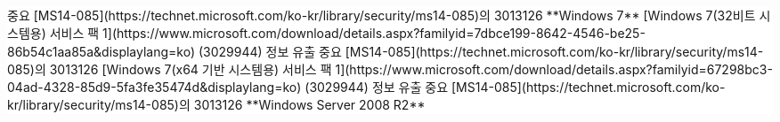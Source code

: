 </td>
<td style="border:1px solid black;">
중요

</td>
<td style="border:1px solid black;">
[MS14-085](https://technet.microsoft.com/ko-kr/library/security/ms14-085)의 3013126

</td>
</tr>
<tr>
<td style="border:1px solid black;" colspan="5">
**Windows 7**

</td>
</tr>
<tr>
<td style="border:1px solid black;">
[Windows 7(32비트 시스템용) 서비스 팩 1](https://www.microsoft.com/download/details.aspx?familyid=7dbce199-8642-4546-be25-86b54c1aa85a&displaylang=ko)  
(3029944)

</td>
<td style="border:1px solid black;" colspan="2">
정보 유출

</td>
<td style="border:1px solid black;">
중요

</td>
<td style="border:1px solid black;">
[MS14-085](https://technet.microsoft.com/ko-kr/library/security/ms14-085)의 3013126

</td>
</tr>
<tr>
<td style="border:1px solid black;">
[Windows 7(x64 기반 시스템용) 서비스 팩 1](https://www.microsoft.com/download/details.aspx?familyid=67298bc3-04ad-4328-85d9-5fa3fe35474d&displaylang=ko)  
(3029944)

</td>
<td style="border:1px solid black;" colspan="2">
정보 유출

</td>
<td style="border:1px solid black;">
중요

</td>
<td style="border:1px solid black;">
[MS14-085](https://technet.microsoft.com/ko-kr/library/security/ms14-085)의 3013126

</td>
</tr>
<tr>
<td style="border:1px solid black;" colspan="5">
**Windows Server 2008 R2**
